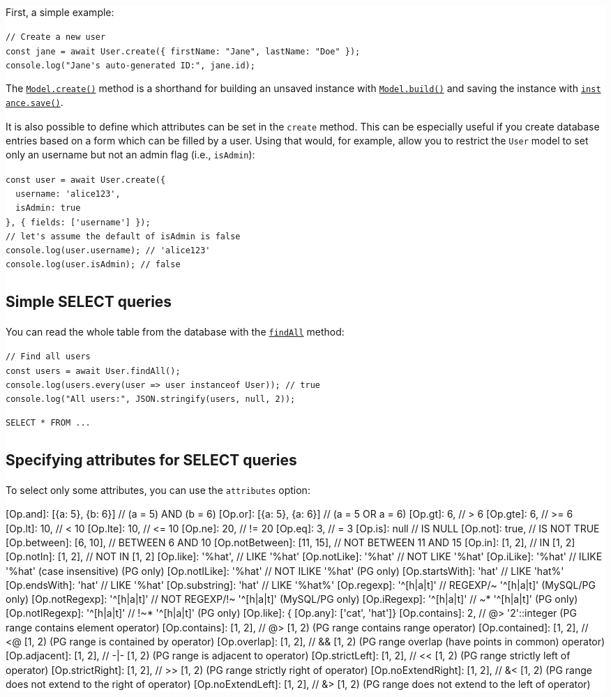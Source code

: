 First, a simple example:

```
// Create a new user
const jane = await User.create({ firstName: "Jane", lastName: "Doe" });
console.log("Jane's auto-generated ID:", jane.id);

```

The [`Model.create()`](https://sequelize.org/master/class/lib/model.js~Model.html#static-method-create) method is a shorthand for building an unsaved instance with [`Model.build()`](https://sequelize.org/master/class/lib/model.js~Model.html#static-method-build) and saving the instance with [`instance.save()`](https://sequelize.org/master/class/lib/model.js~Model.html#instance-method-save).

It is also possible to define which attributes can be set in the `create` method. This can be especially useful if you create database entries based on a form which can be filled by a user. Using that would, for example, allow you to restrict the `User` model to set only an username but not an admin flag (i.e., `isAdmin`):

```
const user = await User.create({
  username: 'alice123',
  isAdmin: true
}, { fields: ['username'] });
// let's assume the default of isAdmin is false
console.log(user.username); // 'alice123'
console.log(user.isAdmin); // false

```

## [](https://gist.github.com/bgoonz/a86e8a334a332aaa6250094fbfb095cc#simple-select-queries)Simple SELECT queries

You can read the whole table from the database with the [`findAll`](https://sequelize.org/master/class/lib/model.js~Model.html#static-method-findAll) method:

```
// Find all users
const users = await User.findAll();
console.log(users.every(user => user instanceof User)); // true
console.log("All users:", JSON.stringify(users, null, 2));

```

```
SELECT * FROM ...

```

## [](https://gist.github.com/bgoonz/a86e8a334a332aaa6250094fbfb095cc#specifying-attributes-for-select-queries)Specifying attributes for SELECT queries

To select only some attributes, you can use the `attributes` option:


[Op.and]: [{a: 5}, {b: 6}] // (a = 5) AND (b = 6)
[Op.or]: [{a: 5}, {a: 6}]  // (a = 5 OR a = 6)
[Op.gt]: 6,                // > 6
[Op.gte]: 6,               // >= 6
[Op.lt]: 10,               // < 10
[Op.lte]: 10,              // <= 10
[Op.ne]: 20,               // != 20
[Op.eq]: 3,                // = 3
[Op.is]: null              // IS NULL
[Op.not]: true,            // IS NOT TRUE
[Op.between]: [6, 10],     // BETWEEN 6 AND 10
[Op.notBetween]: [11, 15], // NOT BETWEEN 11 AND 15
[Op.in]: [1, 2],           // IN [1, 2]
[Op.notIn]: [1, 2],        // NOT IN [1, 2]
[Op.like]: '%hat',         // LIKE '%hat'
[Op.notLike]: '%hat'       // NOT LIKE '%hat'
[Op.iLike]: '%hat'         // ILIKE '%hat' (case insensitive) (PG only)
[Op.notILike]: '%hat'      // NOT ILIKE '%hat'  (PG only)
[Op.startsWith]: 'hat'     // LIKE 'hat%'
[Op.endsWith]: 'hat'       // LIKE '%hat'
[Op.substring]: 'hat'      // LIKE '%hat%'
[Op.regexp]: '^[h|a|t]'    // REGEXP/~ '^[h|a|t]' (MySQL/PG only)
[Op.notRegexp]: '^[h|a|t]' // NOT REGEXP/!~ '^[h|a|t]' (MySQL/PG only)
[Op.iRegexp]: '^[h|a|t]'    // ~* '^[h|a|t]' (PG only)
[Op.notIRegexp]: '^[h|a|t]' // !~* '^[h|a|t]' (PG only)
[Op.like]: { [Op.any]: ['cat', 'hat']}
[Op.contains]: 2,            // @> '2'::integer  (PG range contains element operator)
[Op.contains]: [1, 2],       // @> [1, 2)        (PG range contains range operator)
[Op.contained]: [1, 2],      // <@ [1, 2)        (PG range is contained by operator)
[Op.overlap]: [1, 2],        // && [1, 2)        (PG range overlap (have points in common) operator)
[Op.adjacent]: [1, 2],       // -|- [1, 2)       (PG range is adjacent to operator)
[Op.strictLeft]: [1, 2],     // << [1, 2)        (PG range strictly left of operator)
[Op.strictRight]: [1, 2],    // >> [1, 2)        (PG range strictly right of operator)
[Op.noExtendRight]: [1, 2],  // &< [1, 2)        (PG range does not extend to the right of operator)
[Op.noExtendLeft]: [1, 2],   // &> [1, 2)        (PG range does not extend to the left of operator)